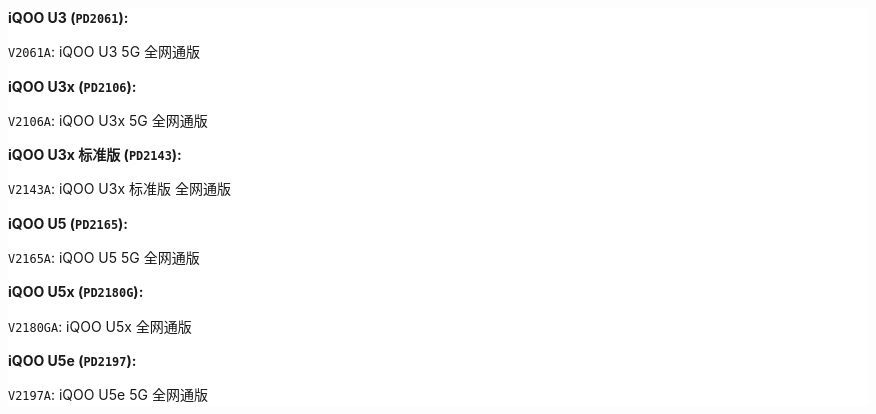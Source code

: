**iQOO U3 (`PD2061`):**

`V2061A`: iQOO U3 5G 全网通版

**iQOO U3x (`PD2106`):**

`V2106A`: iQOO U3x 5G 全网通版

**iQOO U3x 标准版 (`PD2143`):**

`V2143A`: iQOO U3x 标准版 全网通版

**iQOO U5 (`PD2165`):**

`V2165A`: iQOO U5 5G 全网通版

**iQOO U5x (`PD2180G`):**

`V2180GA`: iQOO U5x 全网通版

**iQOO U5e (`PD2197`):**

`V2197A`: iQOO U5e 5G 全网通版
